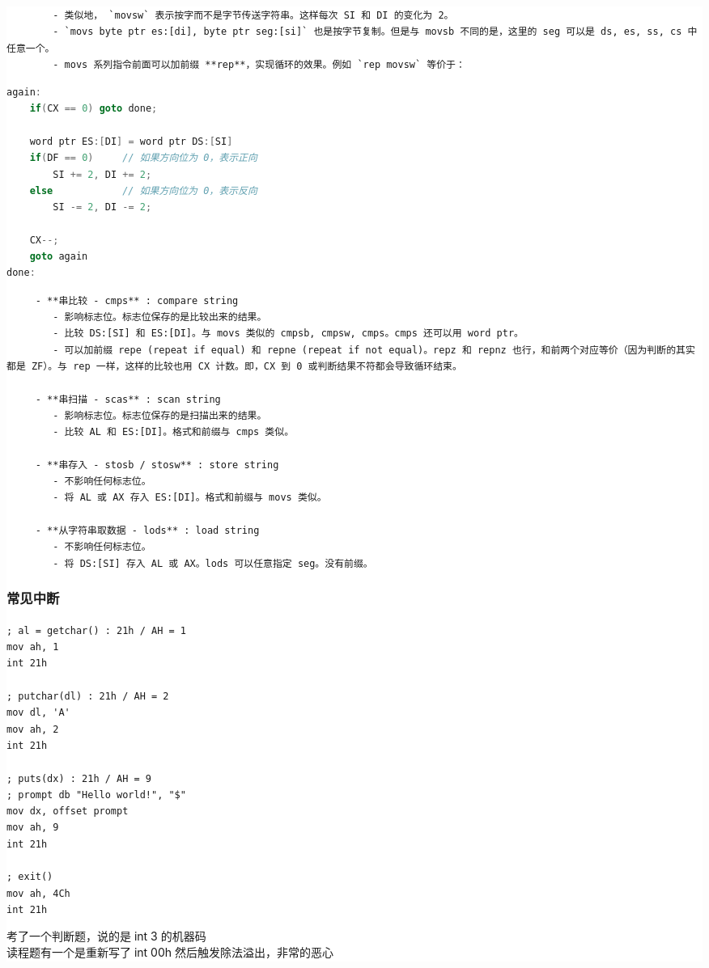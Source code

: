             - 类似地， `movsw` 表示按字而不是字节传送字符串。这样每次 SI 和 DI 的变化为 2。
            - `movs byte ptr es:[di], byte ptr seg:[si]` 也是按字节复制。但是与 movsb 不同的是，这里的 seg 可以是 ds, es, ss, cs 中任意一个。
            - movs 系列指令前面可以加前缀 **rep**，实现循环的效果。例如 `rep movsw` 等价于：
```c
again:
	if(CX == 0)	goto done;
	
	word ptr ES:[DI] = word ptr DS:[SI]
    if(DF == 0)		// 如果方向位为 0，表示正向
        SI += 2, DI += 2;
    else			// 如果方向位为 0，表示反向
        SI -= 2, DI -= 2;
	
	CX--;
	goto again
done:
```

         - **串比较 - cmps** : compare string
            - 影响标志位。标志位保存的是比较出来的结果。
            - 比较 DS:[SI] 和 ES:[DI]。与 movs 类似的 cmpsb, cmpsw, cmps。cmps 还可以用 word ptr。
            - 可以加前缀 repe (repeat if equal) 和 repne (repeat if not equal)。repz 和 repnz 也行，和前两个对应等价（因为判断的其实都是 ZF）。与 rep 一样，这样的比较也用 CX 计数。即，CX 到 0 或判断结果不符都会导致循环结束。

         - **串扫描 - scas** : scan string
            - 影响标志位。标志位保存的是扫描出来的结果。
            - 比较 AL 和 ES:[DI]。格式和前缀与 cmps 类似。

         - **串存入 - stosb / stosw** : store string
            - 不影响任何标志位。
            - 将 AL 或 AX 存入 ES:[DI]。格式和前缀与 movs 类似。

         - **从字符串取数据 - lods** : load string
            - 不影响任何标志位。
            - 将 DS:[SI] 存入 AL 或 AX。lods 可以任意指定 seg。没有前缀。


### 常见中断
```
; al = getchar() : 21h / AH = 1
mov ah, 1
int 21h

; putchar(dl) : 21h / AH = 2
mov dl, 'A'
mov ah, 2
int 21h

; puts(dx) : 21h / AH = 9
; prompt db "Hello world!", "$"
mov dx, offset prompt
mov ah, 9
int 21h

; exit()
mov ah, 4Ch
int 21h
```
考了一个判断题，说的是 int 3 的机器码<br />读程题有一个是重新写了 int 00h 然后触发除法溢出，非常的恶心
